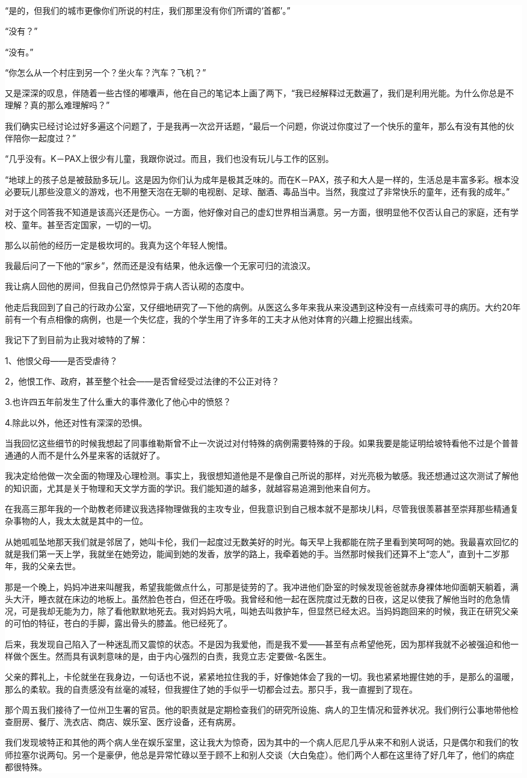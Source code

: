 “是的，但我们的城市更像你们所说的村庄，我们那里没有你们所谓的‘首都’。”

“没有？”

“没有。”

“你怎么从一个村庄到另一个？坐火车？汽车？飞机？”

又是深深的叹息，伴随着一些古怪的嘟囔声，他在自己的笔记本上画了两下，“我已经解释过无数遍了，我们是利用光能。为什么你总是不理解？真的那么难理解吗？”

我们确实已经讨论过好多遍这个问题了，于是我再一次岔开话题，“最后一个问题，你说过你度过了一个快乐的童年，那么有没有其他的伙伴陪你一起度过？”

“几乎没有。K－PAX上很少有儿童，我跟你说过。而且，我们也没有玩儿与工作的区别。

“地球上的孩子总是被鼓励多玩儿。这是因为你们认为成年是极其乏味的。而在K－PAX，孩子和大人是一样的，生活总是丰富多彩。根本没必要玩儿那些没意义的游戏，也不用整天泡在无聊的电视剧、足球、酗酒、毒品当中。当然，我度过了非常快乐的童年，还有我的成年。”

对于这个同答我不知道是该高兴还是伤心。一方面，他好像对自己的虚幻世界相当满意。另一方面，很明显他不仅否认自己的家庭，还有学校、童年。甚至否定国家，一切的一切。

那么以前他的经历一定是极坎坷的。我真为这个年轻人惋惜。

我最后问了一下他的“家乡”，然而还是没有结果，他永远像一个无家可归的流浪汉。

我让病人回他的房间，但我自己仍然惊异于病人否认砌的态度中。

他走后我回到了自己的行政办公室，又仔细地研究了—下他的病例。从医这么多年来我从来没遇到这种没有一点线索可寻的病历。大约20年前有一个有点相像的病例，也是一个失忆症，我的个学生用了许多年的工夫才从他对体育的兴趣上挖掘出线索。

我记下了到目前为止我对坡特的了解：

1、他恨父母——是否受虐待？

2，他恨工作、政府，甚至整个社会——是否曾经受过法律的不公正对待？

3.也许四五年前发生了什么重大的事件激化了他心中的愤怒？

4.除此以外，他还对性有深深的恐惧。

当我回忆这些细节的时候我想起了同事维勒斯曾不止一次说过对付特殊的病例需要特殊的于段。如果我要是能证明给坡特看他不过是个普普通通的人而不是什么外星来客的话就好了。

我决定给他做一次全面的物理及心理检测。事实上，我很想知道他是不是像自己所说的那样，对光亮极为敏感。我还想通过这次测试了解他的知识面，尤其是关于物理和天文学方面的学识。我们能知道的越多，就越容易追溯到他来自何方。

在我高三那年我的一个助教老师建议我选择物理做我的主攻专业，但我意识到自己根本就不是那块儿料，尽管我很羡慕甚至崇拜那些精通复杂事物的人，我太太就是其中的一位。

从她呱呱坠地那天我们就是邻居了，她叫卡伦，我们一起度过无数美好的时光。每天早上我都能在院子里看到笑呵呵的她。我最喜欢回忆的就是我们第一天上学，我就坐在她旁边，能闻到她的发香，放学的路上，我牵着她的手。当然那时候我们还算不上“恋人”，直到十二岁那年，我的父亲去世。

那是一个晚上，妈妈冲进来叫醒我，希望我能做点什么，可那是徒劳的了。我冲进他们卧室的时候发现爸爸就赤身裸体地仰面朝天躺着，满头大汗，睡衣就在床边的地板上。虽然脸色苍白，但还在呼吸。我曾经和他一起在医院度过无数的日夜，这足以使我了解他当时的危急情况，可是我却无能为力，除了看他默默地死去。我对妈妈大吼，叫她去叫救护车，但显然已经太迟。当妈妈跑回来的时候，我正在研究父亲的可怕的特征，苍白的手脚，露出骨头的膝盖。他已经死了。

后来，我发现自己陷入了一种迷乱而又震惊的状态。不是因为我爱他，而是我不爱——甚至有点希望他死，因为那样我就不必被强迫和他一样做个医生。然而具有讽刺意味的是，由于内心强烈的白责，我竞立志·定要做-名医生。

父亲的葬礼上，卡伦就坐在我身边，一句话也不说，紧紧地拉住我的手，好像她体会了我的一切。我也紧紧地握住她的手，是那么的温暖，那么的柔软。我的自责感没有丝毫的减轻，但我握住了她的手似乎一切都会过去。那只手，我一直握到了现在。

那个周五我们接待了一位州卫生署的官员。他的职责就是定期检查我们的研究所设施、病人的卫生情况和营养状况。我们例行公事地带他检查厨房、餐厅、洗衣店、商店、娱乐室、医疗设备，还有病房。

我们发现坡特正和其他的两个病人坐在娱乐室里，这让我大为惊奇，因为其中的一个病人厄尼几乎从来不和别人说话，只是偶尔和我们的牧师拉塞尔说两句。另一个是豪伊，他总是异常忙碌以至于顾不上和别人交谈（大白兔症）。他们两个人都在这里待了好几年了，他们的病症都很特殊。
